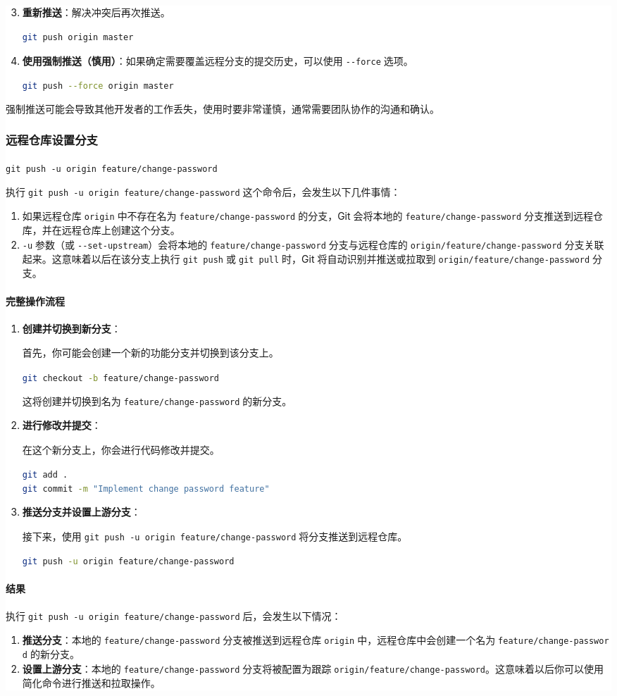 3. **重新推送**：解决冲突后再次推送。

   ```bash
   git push origin master
   ```

4. **使用强制推送（慎用）**：如果确定需要覆盖远程分支的提交历史，可以使用 `--force` 选项。

   ```bash
   git push --force origin master
   ```

强制推送可能会导致其他开发者的工作丢失，使用时要非常谨慎，通常需要团队协作的沟通和确认。

### 远程仓库设置分支

```
git push -u origin feature/change-password
```

执行 `git push -u origin feature/change-password` 这个命令后，会发生以下几件事情：

1. 如果远程仓库 `origin` 中不存在名为 `feature/change-password` 的分支，Git 会将本地的 `feature/change-password` 分支推送到远程仓库，并在远程仓库上创建这个分支。
2. `-u` 参数（或 `--set-upstream`）会将本地的 `feature/change-password` 分支与远程仓库的 `origin/feature/change-password` 分支关联起来。这意味着以后在该分支上执行 `git push` 或 `git pull` 时，Git 将自动识别并推送或拉取到 `origin/feature/change-password` 分支。

#### 完整操作流程

1. **创建并切换到新分支**：

   首先，你可能会创建一个新的功能分支并切换到该分支上。

   ```bash
   git checkout -b feature/change-password
   ```

   这将创建并切换到名为 `feature/change-password` 的新分支。

2. **进行修改并提交**：

   在这个新分支上，你会进行代码修改并提交。

   ```bash
   git add .
   git commit -m "Implement change password feature"
   ```

3. **推送分支并设置上游分支**：

   接下来，使用 `git push -u origin feature/change-password` 将分支推送到远程仓库。

   ```bash
   git push -u origin feature/change-password
   ```

#### 结果

执行 `git push -u origin feature/change-password` 后，会发生以下情况：

1. **推送分支**：本地的 `feature/change-password` 分支被推送到远程仓库 `origin` 中，远程仓库中会创建一个名为 `feature/change-password` 的新分支。
2. **设置上游分支**：本地的 `feature/change-password` 分支将被配置为跟踪 `origin/feature/change-password`。这意味着以后你可以使用简化命令进行推送和拉取操作。
